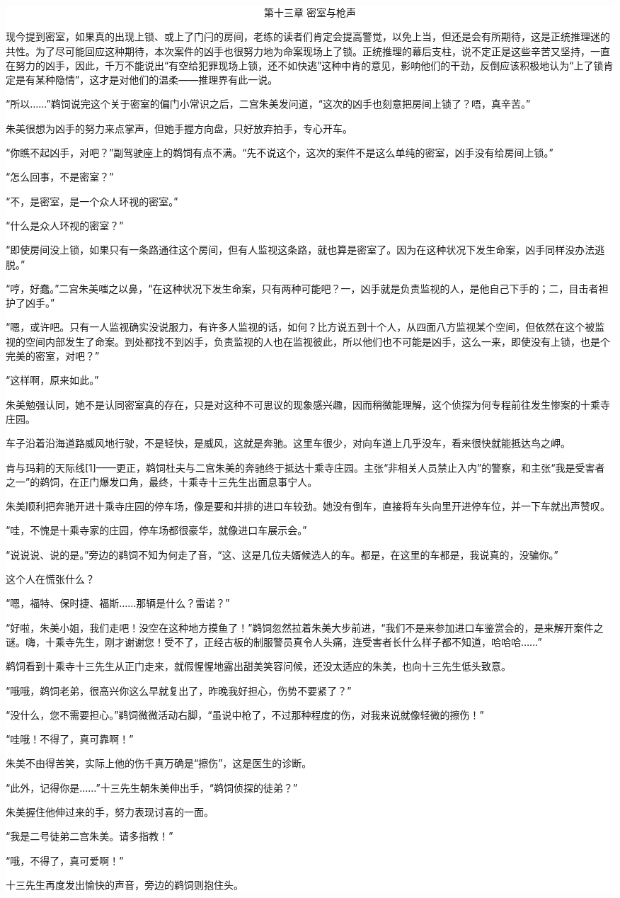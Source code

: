 <p align="center">第十三章 密室与枪声</p>

现今提到密室，如果真的出现上锁、或上了门闩的房间，老练的读者们肯定会提高警觉，以免上当，但还是会有所期待，这是正统推理迷的共性。为了尽可能回应这种期待，本次案件的凶手也很努力地为命案现场上了锁。正统推理的幕后支柱，说不定正是这些辛苦又坚持，一直在努力的凶手，因此，千万不能说出“有空给犯罪现场上锁，还不如快逃”这种中肯的意见，影响他们的干劲，反倒应该积极地认为“上了锁肯定是有某种隐情”，这才是对他们的温柔——推理界有此一说。

“所以……”鹈饲说完这个关于密室的偏门小常识之后，二宫朱美发问道，“这次的凶手也刻意把房间上锁了？唔，真辛苦。”

朱美很想为凶手的努力来点掌声，但她手握方向盘，只好放弃拍手，专心开车。

“你瞧不起凶手，对吧？”副驾驶座上的鹈饲有点不满。“先不说这个，这次的案件不是这么单纯的密室，凶手没有给房间上锁。”

“怎么回事，不是密室？”

“不，是密室，是一个众人环视的密室。”

“什么是众人环视的密室？”

“即使房间没上锁，如果只有一条路通往这个房间，但有人监视这条路，就也算是密室了。因为在这种状况下发生命案，凶手同样没办法逃脱。”

“哼，好蠢。”二宫朱美嗤之以鼻，“在这种状况下发生命案，只有两种可能吧？一，凶手就是负责监视的人，是他自己下手的；二，目击者袒护了凶手。”

“嗯，或许吧。只有一人监视确实没说服力，有许多人监视的话，如何？比方说五到十个人，从四面八方监视某个空间，但依然在这个被监视的空间内部发生了命案。到处都找不到凶手，负责监视的人也在监视彼此，所以他们也不可能是凶手，这么一来，即使没有上锁，也是个完美的密室，对吧？”

“这样啊，原来如此。”

朱美勉强认同，她不是认同密室真的存在，只是对这种不可思议的现象感兴趣，因而稍微能理解，这个侦探为何专程前往发生惨案的十乘寺庄园。

车子沿着沿海道路威风地行驶，不是轻快，是威风，这就是奔驰。这里车很少，对向车道上几乎没车，看来很快就能抵达鸟之岬。

肯与玛莉的天际线[1]——更正，鹈饲杜夫与二宫朱美的奔驰终于抵达十乘寺庄园。主张“非相关人员禁止入内”的警察，和主张“我是受害者之一”的鹈饲，在正门爆发口角，最终，十乘寺十三先生出面息事宁人。

朱美顺利把奔驰开进十乘寺庄园的停车场，像是要和并排的进口车较劲。她没有倒车，直接将车头向里开进停车位，并一下车就出声赞叹。

“哇，不愧是十乘寺家的庄园，停车场都很豪华，就像进口车展示会。”

“说说说、说的是。”旁边的鹈饲不知为何走了音，“这、这是几位夫婿候选人的车。都是，在这里的车都是，我说真的，没骗你。”

这个人在慌张什么？

“嗯，福特、保时捷、福斯……那辆是什么？雷诺？”

“好啦，朱美小姐，我们走吧！没空在这种地方摸鱼了！”鹈饲忽然拉着朱美大步前进，“我们不是来参加进口车鉴赏会的，是来解开案件之谜。嗨，十乘寺先生，刚才谢谢您！受不了，正经古板的制服警员真令人头痛，连受害者长什么样子都不知道，哈哈哈……”

鹈饲看到十乘寺十三先生从正门走来，就假惺惺地露出甜美笑容问候，还没太适应的朱美，也向十三先生低头致意。

“哦哦，鹈饲老弟，很高兴你这么早就复出了，昨晚我好担心，伤势不要紧了？”

“没什么，您不需要担心。”鹈饲微微活动右脚，“虽说中枪了，不过那种程度的伤，对我来说就像轻微的擦伤！”

“哇哦！不得了，真可靠啊！”

朱美不由得苦笑，实际上他的伤千真万确是“擦伤”，这是医生的诊断。

“此外，记得你是……”十三先生朝朱美伸出手，“鹈饲侦探的徒弟？”

朱美握住他伸过来的手，努力表现讨喜的一面。

“我是二号徒弟二宫朱美。请多指教！”

“哦，不得了，真可爱啊！”

十三先生再度发出愉快的声音，旁边的鹈饲则抱住头。
